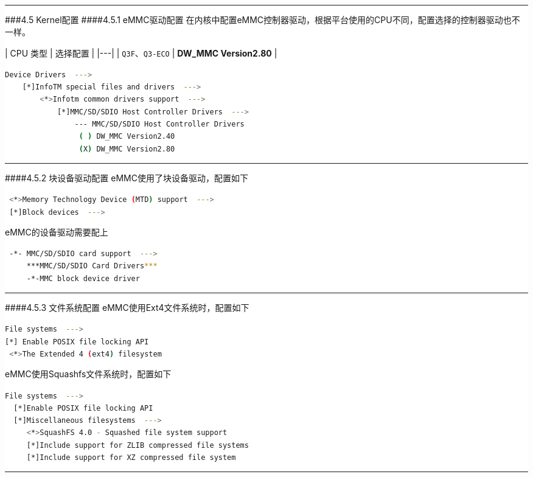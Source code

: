 ----

###4.5 Kernel配置
####4.5.1 eMMC驱动配置
在内核中配置eMMC控制器驱动，根据平台使用的CPU不同，配置选择的控制器驱动也不一样。

| CPU 类型 | 选择配置 |
|---|
| `Q3F`、`Q3-ECO` | **DW_MMC Version2.80** |

```bash
Device Drivers  --->
	[*]InfoTM special files and drivers  --->
		<*>Infotm common drivers support  --->
			[*]MMC/SD/SDIO Host Controller Drivers  --->
				--- MMC/SD/SDIO Host Controller Drivers
				 ( ) DW_MMC Version2.40
				 (X) DW_MMC Version2.80
```

----

####4.5.2 块设备驱动配置
eMMC使用了块设备驱动，配置如下

```bash
 <*>Memory Technology Device (MTD) support  --->
 [*]Block devices  --->
```
eMMC的设备驱动需要配上
```bash
 -*- MMC/SD/SDIO card support  --->
     ***MMC/SD/SDIO Card Drivers***
	 -*-MMC block device driver
```
----

####4.5.3 文件系统配置
eMMC使用Ext4文件系统时，配置如下

```bash
File systems  --->
[*] Enable POSIX file locking API
 <*>The Extended 4 (ext4) filesystem
```
eMMC使用Squashfs文件系统时，配置如下
```bash
File systems  --->
  [*]Enable POSIX file locking API
  [*]Miscellaneous filesystems  --->
     <*>SquashFS 4.0 - Squashed file system support
     [*]Include support for ZLIB compressed file systems
     [*]Include support for XZ compressed file system
```
----

